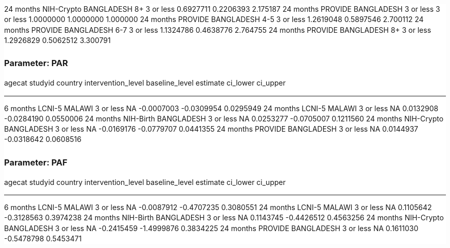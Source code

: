 24 months   NIH-Crypto   BANGLADESH   8+                   3 or less         0.6927711   0.2206393   2.175187
24 months   PROVIDE      BANGLADESH   3 or less            3 or less         1.0000000   1.0000000   1.000000
24 months   PROVIDE      BANGLADESH   4-5                  3 or less         1.2619048   0.5897546   2.700112
24 months   PROVIDE      BANGLADESH   6-7                  3 or less         1.1324786   0.4638776   2.764755
24 months   PROVIDE      BANGLADESH   8+                   3 or less         1.2926829   0.5062512   3.300791


### Parameter: PAR


agecat      studyid      country      intervention_level   baseline_level      estimate     ci_lower    ci_upper
----------  -----------  -----------  -------------------  ---------------  -----------  -----------  ----------
6 months    LCNI-5       MALAWI       3 or less            NA                -0.0007003   -0.0309954   0.0295949
24 months   LCNI-5       MALAWI       3 or less            NA                 0.0132908   -0.0284190   0.0550006
24 months   NIH-Birth    BANGLADESH   3 or less            NA                 0.0253277   -0.0705007   0.1211560
24 months   NIH-Crypto   BANGLADESH   3 or less            NA                -0.0169176   -0.0779707   0.0441355
24 months   PROVIDE      BANGLADESH   3 or less            NA                 0.0144937   -0.0318642   0.0608516


### Parameter: PAF


agecat      studyid      country      intervention_level   baseline_level      estimate     ci_lower    ci_upper
----------  -----------  -----------  -------------------  ---------------  -----------  -----------  ----------
6 months    LCNI-5       MALAWI       3 or less            NA                -0.0087912   -0.4707235   0.3080551
24 months   LCNI-5       MALAWI       3 or less            NA                 0.1105642   -0.3128563   0.3974238
24 months   NIH-Birth    BANGLADESH   3 or less            NA                 0.1143745   -0.4426512   0.4563256
24 months   NIH-Crypto   BANGLADESH   3 or less            NA                -0.2415459   -1.4999876   0.3834225
24 months   PROVIDE      BANGLADESH   3 or less            NA                 0.1611030   -0.5478798   0.5453471
